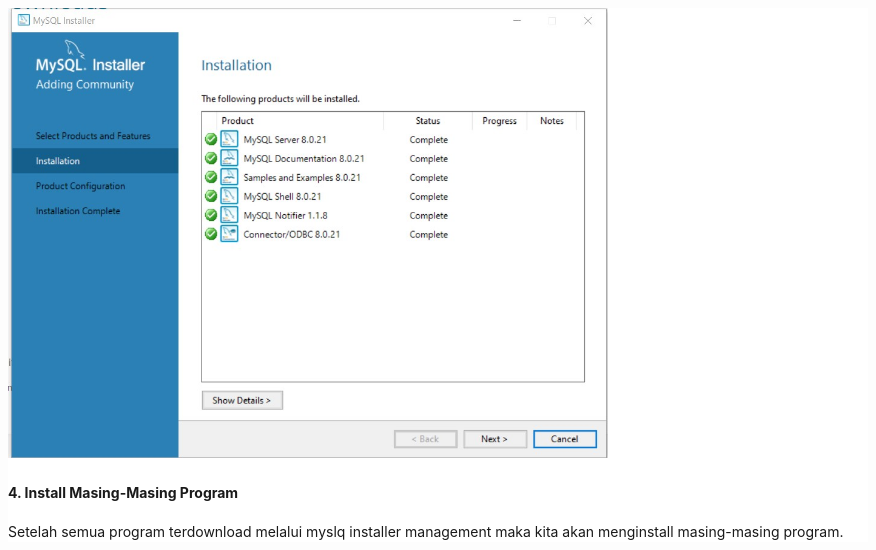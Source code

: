 <img src="./img/InstallMysql/Screenshot_15.jpg" width="600px">
</div>

#### 4. Install Masing-Masing Program

Setelah semua program terdownload melalui myslq installer management maka kita akan menginstall masing-masing program.

<div align="left">
